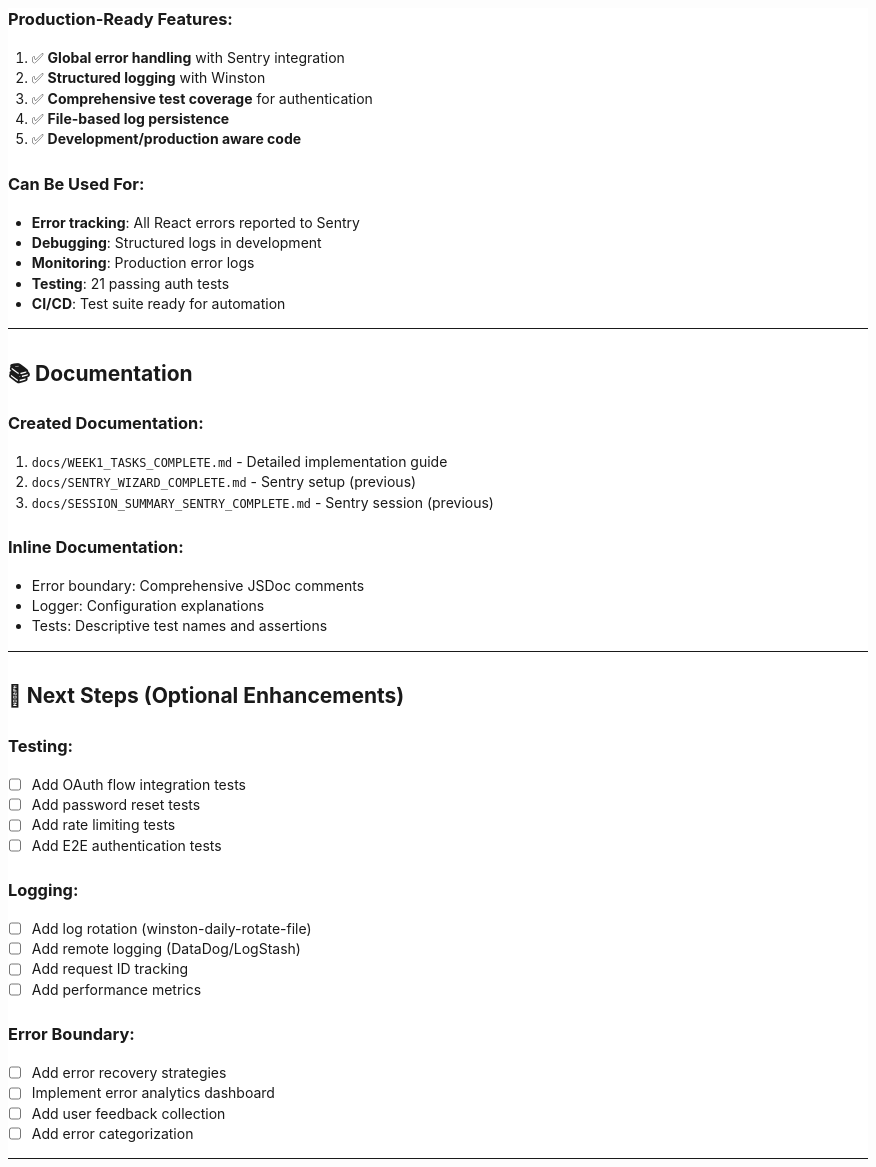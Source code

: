 ### Production-Ready Features:
1. ✅ **Global error handling** with Sentry integration
2. ✅ **Structured logging** with Winston
3. ✅ **Comprehensive test coverage** for authentication
4. ✅ **File-based log persistence**
5. ✅ **Development/production aware code**

### Can Be Used For:
- **Error tracking**: All React errors reported to Sentry
- **Debugging**: Structured logs in development
- **Monitoring**: Production error logs
- **Testing**: 21 passing auth tests
- **CI/CD**: Test suite ready for automation

---

## 📚 Documentation

### Created Documentation:
1. `docs/WEEK1_TASKS_COMPLETE.md` - Detailed implementation guide
2. `docs/SENTRY_WIZARD_COMPLETE.md` - Sentry setup (previous)
3. `docs/SESSION_SUMMARY_SENTRY_COMPLETE.md` - Sentry session (previous)

### Inline Documentation:
- Error boundary: Comprehensive JSDoc comments
- Logger: Configuration explanations
- Tests: Descriptive test names and assertions

---

## 🔧 Next Steps (Optional Enhancements)

### Testing:
- [ ] Add OAuth flow integration tests
- [ ] Add password reset tests
- [ ] Add rate limiting tests
- [ ] Add E2E authentication tests

### Logging:
- [ ] Add log rotation (winston-daily-rotate-file)
- [ ] Add remote logging (DataDog/LogStash)
- [ ] Add request ID tracking
- [ ] Add performance metrics

### Error Boundary:
- [ ] Add error recovery strategies
- [ ] Implement error analytics dashboard
- [ ] Add user feedback collection
- [ ] Add error categorization

---